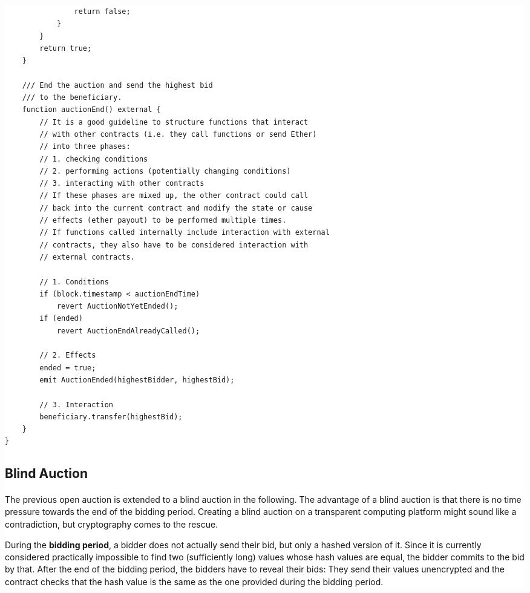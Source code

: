 ``` solidity
                return false;
            }
        }
        return true;
    }

    /// End the auction and send the highest bid
    /// to the beneficiary.
    function auctionEnd() external {
        // It is a good guideline to structure functions that interact
        // with other contracts (i.e. they call functions or send Ether)
        // into three phases:
        // 1. checking conditions
        // 2. performing actions (potentially changing conditions)
        // 3. interacting with other contracts
        // If these phases are mixed up, the other contract could call
        // back into the current contract and modify the state or cause
        // effects (ether payout) to be performed multiple times.
        // If functions called internally include interaction with external
        // contracts, they also have to be considered interaction with
        // external contracts.

        // 1. Conditions
        if (block.timestamp < auctionEndTime)
            revert AuctionNotYetEnded();
        if (ended)
            revert AuctionEndAlreadyCalled();

        // 2. Effects
        ended = true;
        emit AuctionEnded(highestBidder, highestBid);

        // 3. Interaction
        beneficiary.transfer(highestBid);
    }
}
```

## Blind Auction

The previous open auction is extended to a blind auction in the
following. The advantage of a blind auction is that there is no time
pressure towards the end of the bidding period. Creating a blind auction
on a transparent computing platform might sound like a contradiction,
but cryptography comes to the rescue.

During the **bidding period**, a bidder does not actually send their
bid, but only a hashed version of it. Since it is currently considered
practically impossible to find two (sufficiently long) values whose hash
values are equal, the bidder commits to the bid by that. After the end
of the bidding period, the bidders have to reveal their bids: They send
their values unencrypted and the contract checks that the hash value is
the same as the one provided during the bidding period.
